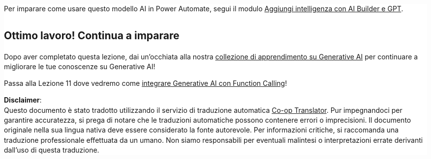 Per imparare come usare questo modello AI in Power Automate, segui il modulo [Aggiungi intelligenza con AI Builder e GPT](https://learn.microsoft.com/training/modules/ai-builder-text-generation/?WT.mc_id=academic-109639-somelezediko).

## Ottimo lavoro! Continua a imparare

Dopo aver completato questa lezione, dai un’occhiata alla nostra [collezione di apprendimento su Generative AI](https://aka.ms/genai-collection?WT.mc_id=academic-105485-koreyst) per continuare a migliorare le tue conoscenze su Generative AI!

Passa alla Lezione 11 dove vedremo come [integrare Generative AI con Function Calling](../11-integrating-with-function-calling/README.md?WT.mc_id=academic-105485-koreyst)!

**Disclaimer**:  
Questo documento è stato tradotto utilizzando il servizio di traduzione automatica [Co-op Translator](https://github.com/Azure/co-op-translator). Pur impegnandoci per garantire accuratezza, si prega di notare che le traduzioni automatiche possono contenere errori o imprecisioni. Il documento originale nella sua lingua nativa deve essere considerato la fonte autorevole. Per informazioni critiche, si raccomanda una traduzione professionale effettuata da un umano. Non siamo responsabili per eventuali malintesi o interpretazioni errate derivanti dall’uso di questa traduzione.